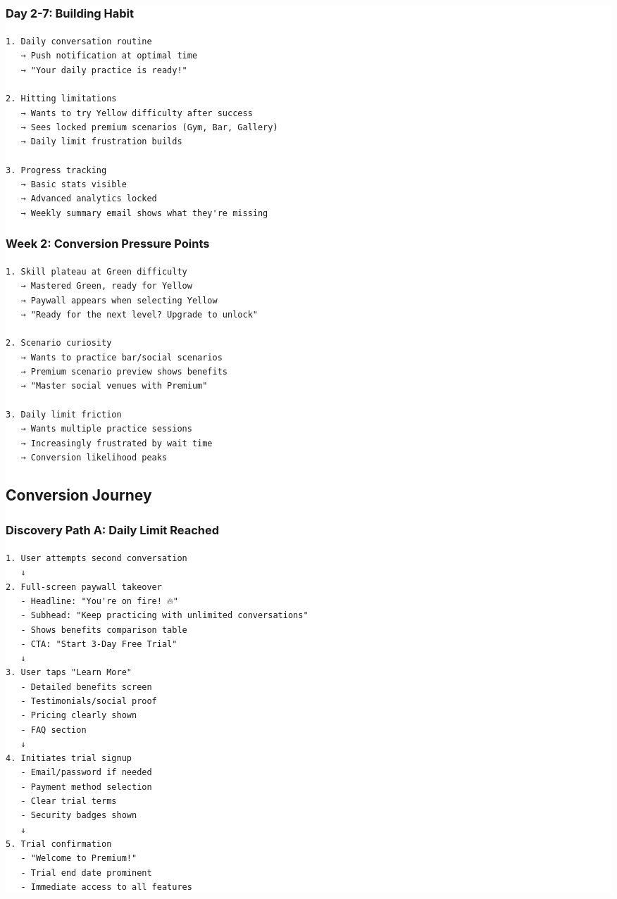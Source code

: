 ### Day 2-7: Building Habit
```
1. Daily conversation routine
   → Push notification at optimal time
   → "Your daily practice is ready!"

2. Hitting limitations
   → Wants to try Yellow difficulty after success
   → Sees locked premium scenarios (Gym, Bar, Gallery)
   → Daily limit frustration builds

3. Progress tracking
   → Basic stats visible
   → Advanced analytics locked
   → Weekly summary email shows what they're missing
```

### Week 2: Conversion Pressure Points
```
1. Skill plateau at Green difficulty
   → Mastered Green, ready for Yellow
   → Paywall appears when selecting Yellow
   → "Ready for the next level? Upgrade to unlock"

2. Scenario curiosity
   → Wants to practice bar/social scenarios
   → Premium scenario preview shows benefits
   → "Master social venues with Premium"

3. Daily limit friction
   → Wants multiple practice sessions
   → Increasingly frustrated by wait time
   → Conversion likelihood peaks
```

## Conversion Journey

### Discovery Path A: Daily Limit Reached
```
1. User attempts second conversation
   ↓
2. Full-screen paywall takeover
   - Headline: "You're on fire! 🔥"
   - Subhead: "Keep practicing with unlimited conversations"
   - Shows benefits comparison table
   - CTA: "Start 3-Day Free Trial"
   ↓
3. User taps "Learn More"
   - Detailed benefits screen
   - Testimonials/social proof
   - Pricing clearly shown
   - FAQ section
   ↓
4. Initiates trial signup
   - Email/password if needed
   - Payment method selection
   - Clear trial terms
   - Security badges shown
   ↓
5. Trial confirmation
   - "Welcome to Premium!"
   - Trial end date prominent
   - Immediate access to all features
```